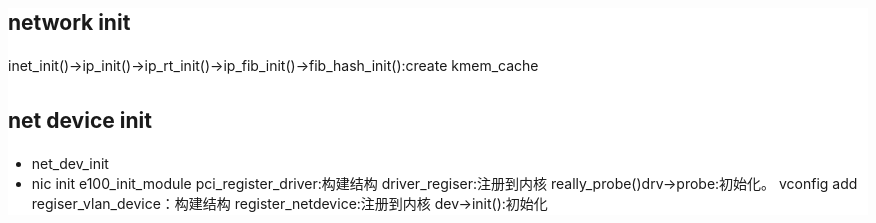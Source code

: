 ## network init
inet_init()->ip_init()->ip_rt_init()->ip_fib_init()->fib_hash_init():create kmem_cache

## net device init
* net_dev_init
* nic init
e100_init_module	pci_register_driver:构建结构	driver_regiser:注册到内核	really_probe()drv->probe:初始化。
vconfig add		regiser_vlan_device：构建结构	register_netdevice:注册到内核	dev->init():初始化
